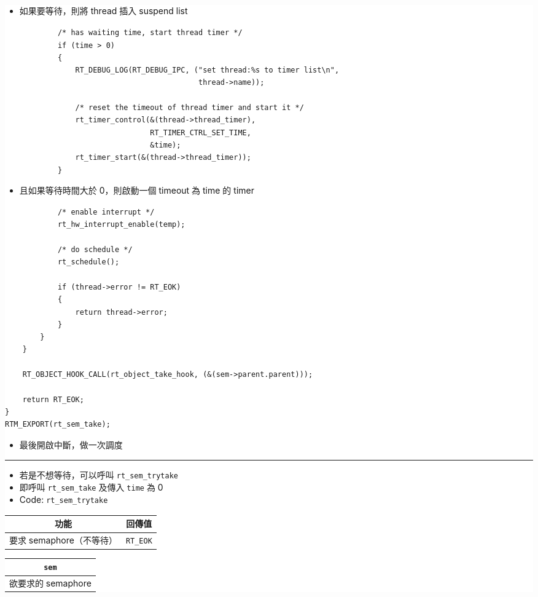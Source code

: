 - 如果要等待，則將 thread 插入 suspend list

```c=374
            /* has waiting time, start thread timer */
            if (time > 0)
            {
                RT_DEBUG_LOG(RT_DEBUG_IPC, ("set thread:%s to timer list\n",
                                            thread->name));

                /* reset the timeout of thread timer and start it */
                rt_timer_control(&(thread->thread_timer),
                                 RT_TIMER_CTRL_SET_TIME,
                                 &time);
                rt_timer_start(&(thread->thread_timer));
            }
```

- 且如果等待時間大於 0，則啟動一個 timeout 為 time 的 timer

```c=386
            /* enable interrupt */
            rt_hw_interrupt_enable(temp);

            /* do schedule */
            rt_schedule();

            if (thread->error != RT_EOK)
            {
                return thread->error;
            }
        }
    }

    RT_OBJECT_HOOK_CALL(rt_object_take_hook, (&(sem->parent.parent)));

    return RT_EOK;
}
RTM_EXPORT(rt_sem_take);
```

- 最後開啟中斷，做一次調度

---

- 若是不想等待，可以呼叫 `rt_sem_trytake`
- 即呼叫 `rt_sem_take` 及傳入 `time` 為 0
- <i class="fa fa-code" aria-hidden="true"></i> Code: `rt_sem_trytake`

| 功能 | 回傳值 |
| --- | ------ |
| 要求 semaphore（不等待） | `RT_EOK` |

| `sem` |
| ----- |
| 欲要求的 semaphore |
